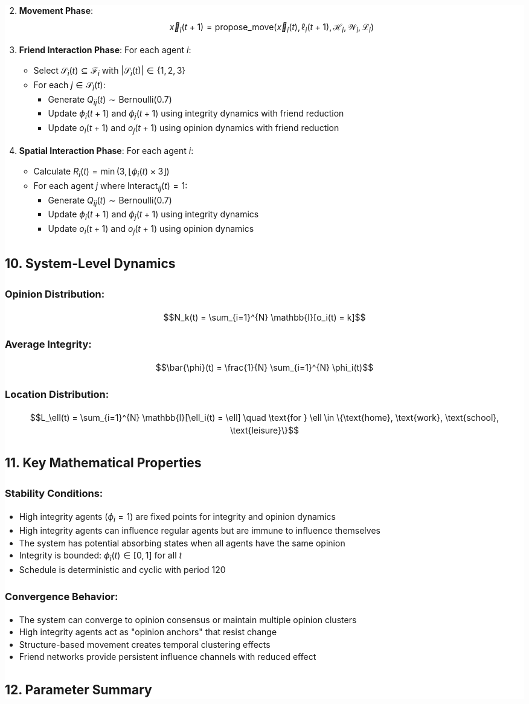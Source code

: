 2. **Movement Phase**:
   $$\vec{x}_i(t+1) = \text{propose\_move}(\vec{x}_i(t), \ell_i(t+1), \mathcal{H}_i, \mathcal{W}_i, \mathcal{L}_i)$$

3. **Friend Interaction Phase**:
   For each agent $i$:
   - Select $\mathcal{S}_i(t) \subseteq \mathcal{F}_i$ with $|\mathcal{S}_i(t)| \in \{1, 2, 3\}$
   - For each $j \in \mathcal{S}_i(t)$:
     - Generate $Q_{ij}(t) \sim \text{Bernoulli}(0.7)$
     - Update $\phi_i(t+1)$ and $\phi_j(t+1)$ using integrity dynamics with friend reduction
     - Update $o_i(t+1)$ and $o_j(t+1)$ using opinion dynamics with friend reduction

4. **Spatial Interaction Phase**:
   For each agent $i$:
   - Calculate $R_i(t) = \min(3, \lfloor \phi_i(t) \times 3 \rfloor)$
   - For each agent $j$ where $\text{Interact}_{ij}(t) = 1$:
     - Generate $Q_{ij}(t) \sim \text{Bernoulli}(0.7)$
     - Update $\phi_i(t+1)$ and $\phi_j(t+1)$ using integrity dynamics
     - Update $o_i(t+1)$ and $o_j(t+1)$ using opinion dynamics

## **10. System-Level Dynamics**

### **Opinion Distribution**:
$$N_k(t) = \sum_{i=1}^{N} \mathbb{I}[o_i(t) = k]$$

### **Average Integrity**:
$$\bar{\phi}(t) = \frac{1}{N} \sum_{i=1}^{N} \phi_i(t)$$

### **Location Distribution**:
$$L_\ell(t) = \sum_{i=1}^{N} \mathbb{I}[\ell_i(t) = \ell] \quad \text{for } \ell \in \{\text{home}, \text{work}, \text{school}, \text{leisure}\}$$

## **11. Key Mathematical Properties**

### **Stability Conditions**:
- High integrity agents ($\phi_i = 1$) are fixed points for integrity and opinion dynamics
- High integrity agents can influence regular agents but are immune to influence themselves
- The system has potential absorbing states when all agents have the same opinion
- Integrity is bounded: $\phi_i(t) \in [0, 1]$ for all $t$
- Schedule is deterministic and cyclic with period 120

### **Convergence Behavior**:
- The system can converge to opinion consensus or maintain multiple opinion clusters
- High integrity agents act as "opinion anchors" that resist change
- Structure-based movement creates temporal clustering effects
- Friend networks provide persistent influence channels with reduced effect

## **12. Parameter Summary**
